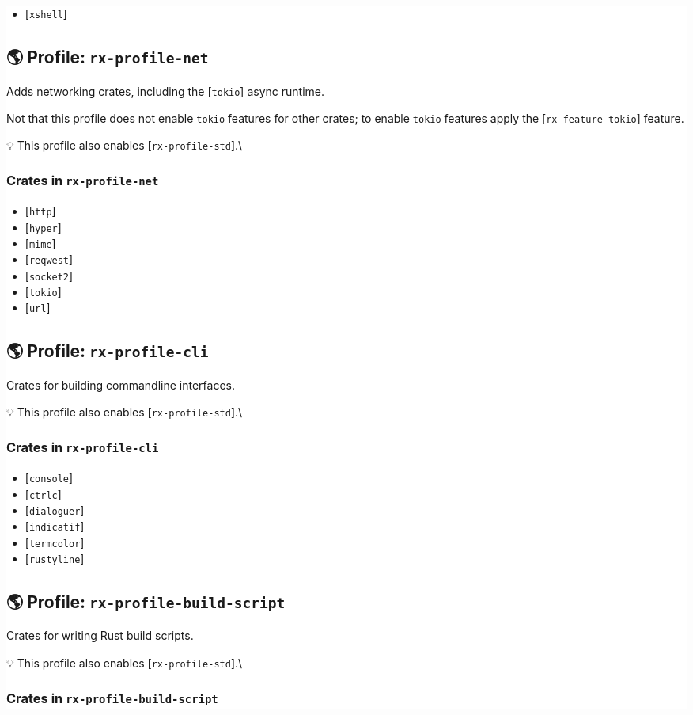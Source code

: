 - [`xshell`]




## 🌎 Profile: `rx-profile-net`

Adds networking crates,
including the [`tokio`] async runtime.

Not that this profile does not enable `tokio` features
for other crates; to enable `tokio` features
apply the [`rx-feature-tokio`] feature.

💡 This profile also enables [`rx-profile-std`].\


### Crates in `rx-profile-net`

- [`http`]
- [`hyper`]
- [`mime`]
- [`reqwest`]
- [`socket2`]
- [`tokio`]
- [`url`]




## 🌎 Profile: `rx-profile-cli`

Crates for building commandline interfaces.

💡 This profile also enables [`rx-profile-std`].\


### Crates in `rx-profile-cli`

- [`console`]
- [`ctrlc`]
- [`dialoguer`]
- [`indicatif`]
- [`termcolor`]
- [`rustyline`]




## 🌎 Profile: `rx-profile-build-script`

Crates for writing [Rust build scripts](todo).

💡 This profile also enables [`rx-profile-std`].\


### Crates in `rx-profile-build-script`
